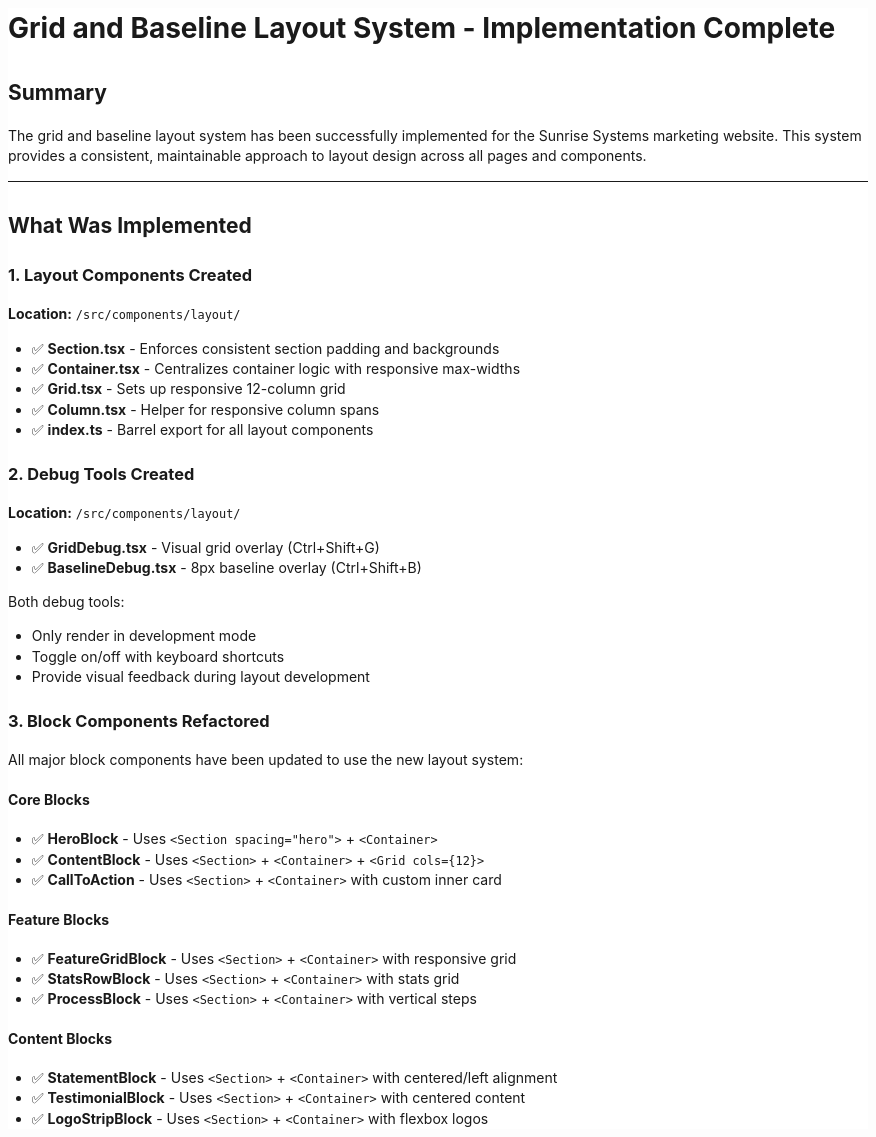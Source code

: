# Grid and Baseline Layout System - Implementation Complete

## Summary

The grid and baseline layout system has been successfully implemented for the Sunrise Systems marketing website. This system provides a consistent, maintainable approach to layout design across all pages and components.

---

## What Was Implemented

### 1. Layout Components Created

**Location:** `/src/components/layout/`

- ✅ **Section.tsx** - Enforces consistent section padding and backgrounds
- ✅ **Container.tsx** - Centralizes container logic with responsive max-widths
- ✅ **Grid.tsx** - Sets up responsive 12-column grid
- ✅ **Column.tsx** - Helper for responsive column spans
- ✅ **index.ts** - Barrel export for all layout components

### 2. Debug Tools Created

**Location:** `/src/components/layout/`

- ✅ **GridDebug.tsx** - Visual grid overlay (Ctrl+Shift+G)
- ✅ **BaselineDebug.tsx** - 8px baseline overlay (Ctrl+Shift+B)

Both debug tools:
- Only render in development mode
- Toggle on/off with keyboard shortcuts
- Provide visual feedback during layout development

### 3. Block Components Refactored

All major block components have been updated to use the new layout system:

#### Core Blocks
- ✅ **HeroBlock** - Uses `<Section spacing="hero">` + `<Container>`
- ✅ **ContentBlock** - Uses `<Section>` + `<Container>` + `<Grid cols={12}>`
- ✅ **CallToAction** - Uses `<Section>` + `<Container>` with custom inner card

#### Feature Blocks
- ✅ **FeatureGridBlock** - Uses `<Section>` + `<Container>` with responsive grid
- ✅ **StatsRowBlock** - Uses `<Section>` + `<Container>` with stats grid
- ✅ **ProcessBlock** - Uses `<Section>` + `<Container>` with vertical steps

#### Content Blocks
- ✅ **StatementBlock** - Uses `<Section>` + `<Container>` with centered/left alignment
- ✅ **TestimonialBlock** - Uses `<Section>` + `<Container>` with centered content
- ✅ **LogoStripBlock** - Uses `<Section>` + `<Container>` with flexbox logos
